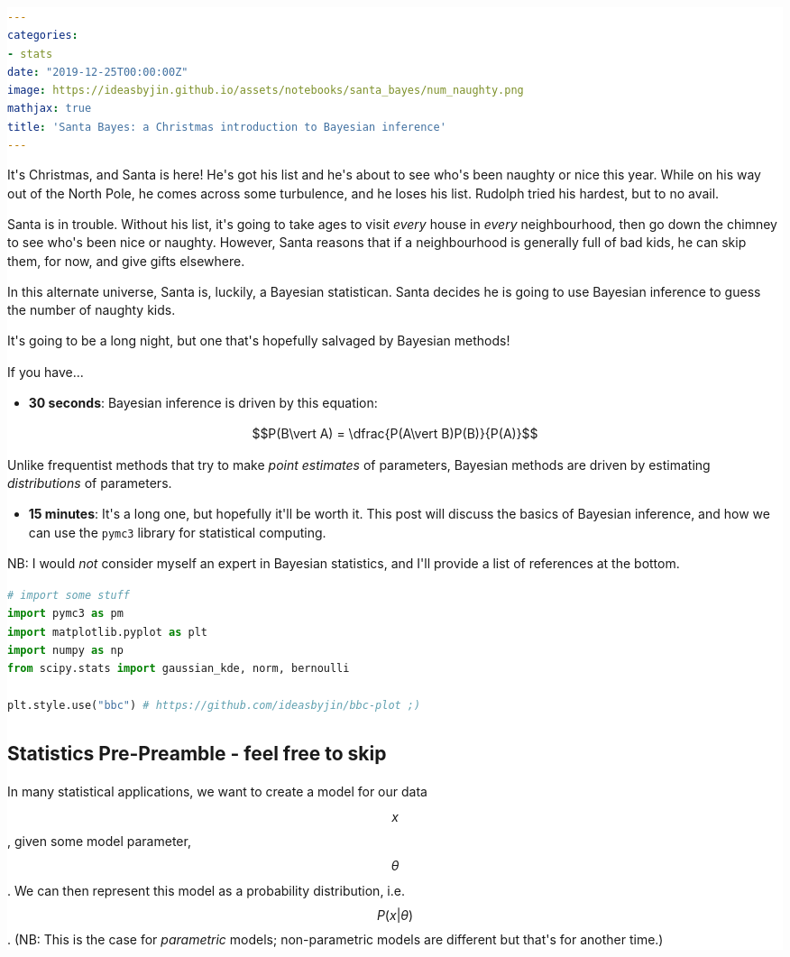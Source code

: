 ```yaml
---
categories:
- stats
date: "2019-12-25T00:00:00Z"
image: https://ideasbyjin.github.io/assets/notebooks/santa_bayes/num_naughty.png
mathjax: true
title: 'Santa Bayes: a Christmas introduction to Bayesian inference'
---
```

It's Christmas, and Santa is here! He's got his list and he's about to see who's been naughty or nice this year. While on his way out of the North Pole, he comes across some turbulence, and he loses his list. Rudolph tried his hardest, but to no avail.

Santa is in trouble. Without his list, it's going to take ages to visit _every_ house in _every_ neighbourhood, then go down the chimney to see who's been nice or naughty. However, Santa reasons that if a neighbourhood is generally full of bad kids, he can skip them, for now, and give gifts elsewhere.

In this alternate universe, Santa is, luckily, a Bayesian statistican. Santa decides he is going to use Bayesian inference to guess the number of naughty kids.

It's going to be a long night, but one that's hopefully salvaged by Bayesian methods!

If you have...
* **30 seconds**:
Bayesian inference is driven by this equation: 

$$P(B\vert A) = \dfrac{P(A\vert B)P(B)}{P(A)}$$
 
Unlike frequentist methods that try to make _point estimates_ of parameters, Bayesian methods are driven by estimating _distributions_ of parameters. 
* **15 minutes**: It's a long one, but hopefully it'll be worth it. This post will discuss the basics of Bayesian inference, and how we can use the `pymc3` library for statistical computing.

NB: I would _not_ consider myself an expert in Bayesian statistics, and I'll provide a list of references at the bottom.

```python
# import some stuff
import pymc3 as pm
import matplotlib.pyplot as plt
import numpy as np
from scipy.stats import gaussian_kde, norm, bernoulli

plt.style.use("bbc") # https://github.com/ideasbyjin/bbc-plot ;)
```

## Statistics Pre-Preamble - feel free to skip
In many statistical applications, we want to create a model for our data $$x$$, given some model parameter, 
$$\theta$$. We can then represent this model as a probability distribution, i.e. $$P(x\vert \theta)$$. (NB:
This is the case for _parametric_ models; non-parametric models are different but that's for another time.)
